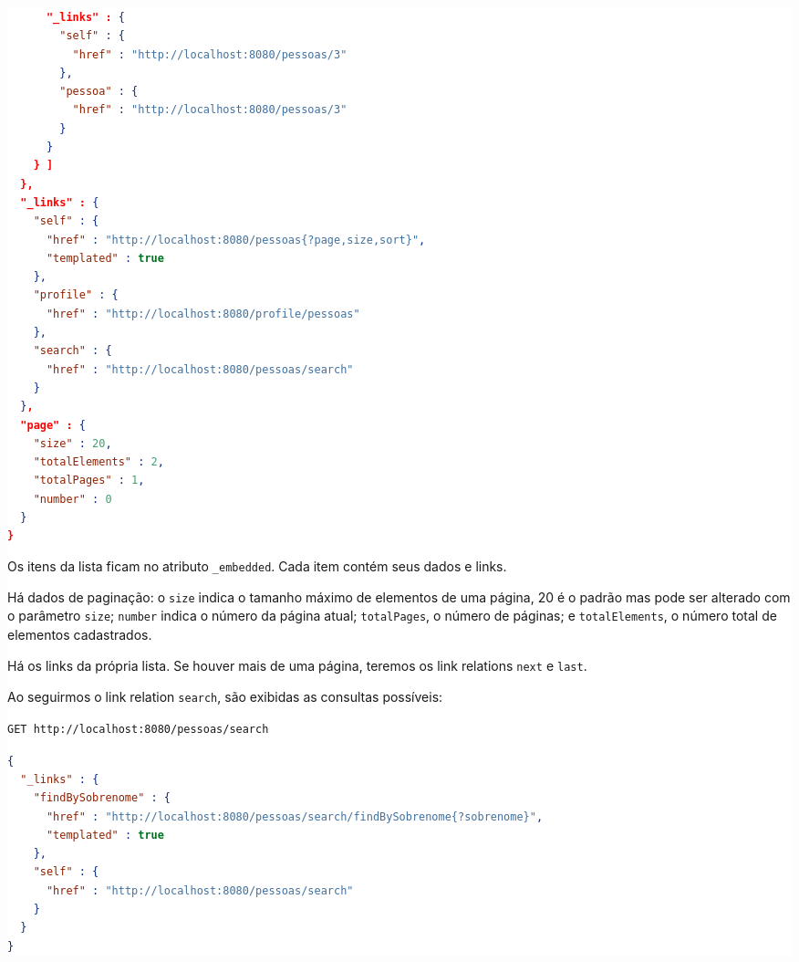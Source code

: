```json
      "_links" : {
        "self" : {
          "href" : "http://localhost:8080/pessoas/3"
        },
        "pessoa" : {
          "href" : "http://localhost:8080/pessoas/3"
        }
      }
    } ]
  },
  "_links" : {
    "self" : {
      "href" : "http://localhost:8080/pessoas{?page,size,sort}",
      "templated" : true
    },
    "profile" : {
      "href" : "http://localhost:8080/profile/pessoas"
    },
    "search" : {
      "href" : "http://localhost:8080/pessoas/search"
    }
  },
  "page" : {
    "size" : 20,
    "totalElements" : 2,
    "totalPages" : 1,
    "number" : 0
  }
}
```

Os itens da lista ficam no atributo `_embedded`. Cada item contém seus dados e links.

Há dados de paginação: o `size` indica o tamanho máximo de elementos de uma página, 20 é o padrão mas pode ser alterado com o parâmetro `size`; `number` indica o número da página atual; `totalPages`, o número de páginas; e `totalElements`, o número total de elementos cadastrados.

Há os links da própria lista. Se houver mais de uma página, teremos os link relations `next` e `last`.

Ao seguirmos o link relation `search`, são exibidas as consultas possíveis:

```txt
GET http://localhost:8080/pessoas/search
```



```json
{
  "_links" : {
    "findBySobrenome" : {
      "href" : "http://localhost:8080/pessoas/search/findBySobrenome{?sobrenome}",
      "templated" : true
    },
    "self" : {
      "href" : "http://localhost:8080/pessoas/search"
    }
  }
}
```
